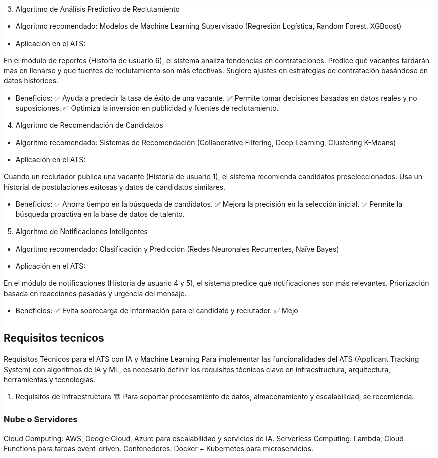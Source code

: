 3. Algoritmo de Análisis Predictivo de Reclutamiento
- Algoritmo recomendado: Modelos de Machine Learning Supervisado (Regresión Logística, Random Forest, XGBoost)

- Aplicación en el ATS:

En el módulo de reportes (Historia de usuario 6), el sistema analiza tendencias en contrataciones.
Predice qué vacantes tardarán más en llenarse y qué fuentes de reclutamiento son más efectivas.
Sugiere ajustes en estrategias de contratación basándose en datos históricos.

- Beneficios:
✅ Ayuda a predecir la tasa de éxito de una vacante.
✅ Permite tomar decisiones basadas en datos reales y no suposiciones.
✅ Optimiza la inversión en publicidad y fuentes de reclutamiento.

4. Algoritmo de Recomendación de Candidatos
- Algoritmo recomendado: Sistemas de Recomendación (Collaborative Filtering, Deep Learning, Clustering K-Means)

- Aplicación en el ATS:

Cuando un reclutador publica una vacante (Historia de usuario 1), el sistema recomienda candidatos preseleccionados.
Usa un historial de postulaciones exitosas y datos de candidatos similares.

- Beneficios:
✅ Ahorra tiempo en la búsqueda de candidatos.
✅ Mejora la precisión en la selección inicial.
✅ Permite la búsqueda proactiva en la base de datos de talento.

5. Algoritmo de Notificaciones Inteligentes
- Algoritmo recomendado: Clasificación y Predicción (Redes Neuronales Recurrentes, Naïve Bayes)

- Aplicación en el ATS:

En el módulo de notificaciones (Historia de usuario 4 y 5), el sistema predice qué notificaciones son más relevantes.
Priorización basada en reacciones pasadas y urgencia del mensaje.

- Beneficios:
✅ Evita sobrecarga de información para el candidato y reclutador.
✅ Mejo

## Requisitos tecnicos

Requisitos Técnicos para el ATS con IA y Machine Learning
Para implementar las funcionalidades del ATS (Applicant Tracking System) con algoritmos de IA y ML, es necesario definir los requisitos técnicos clave en infraestructura, arquitectura, herramientas y tecnologías.

1. Requisitos de Infraestructura 🏗️
Para soportar procesamiento de datos, almacenamiento y escalabilidad, se recomienda:

### Nube o Servidores

Cloud Computing: AWS, Google Cloud, Azure para escalabilidad y servicios de IA.
Serverless Computing: Lambda, Cloud Functions para tareas event-driven.
Contenedores: Docker + Kubernetes para microservicios.
